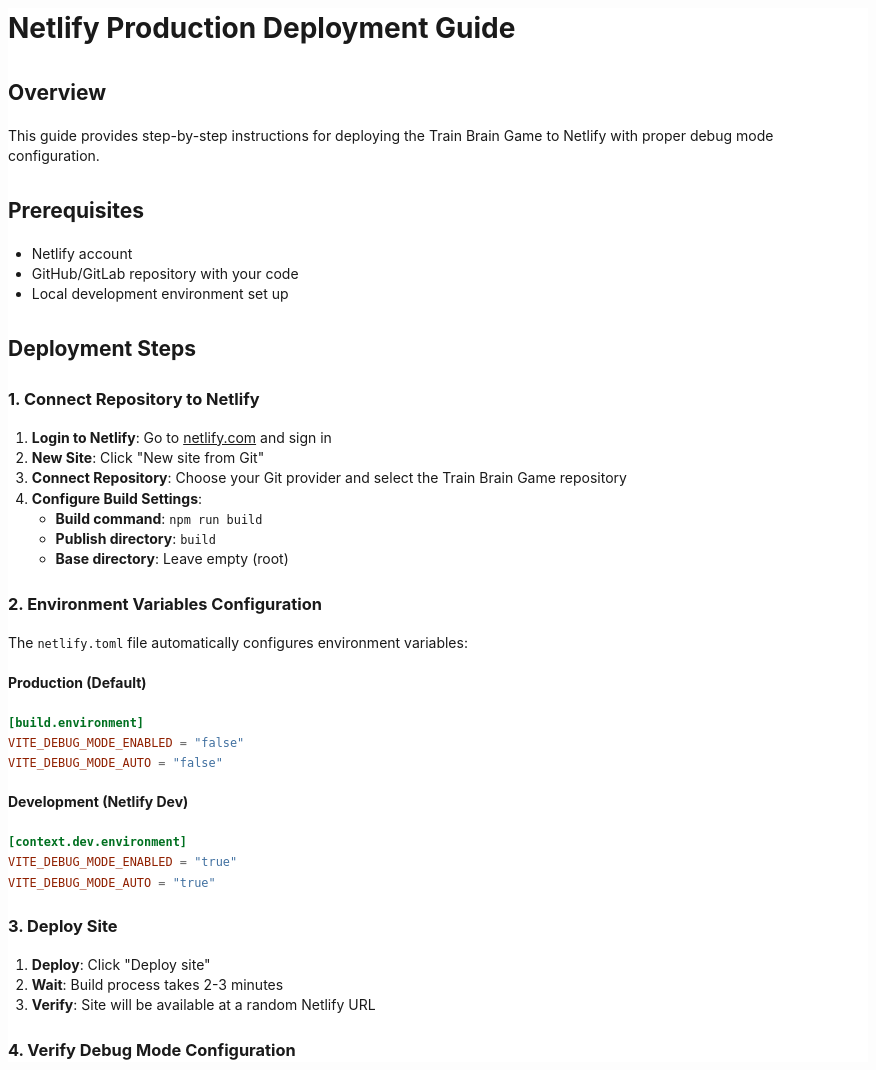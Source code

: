 # Netlify Production Deployment Guide

## Overview

This guide provides step-by-step instructions for deploying the Train Brain Game to Netlify with proper debug mode configuration.

## Prerequisites

- Netlify account
- GitHub/GitLab repository with your code
- Local development environment set up

## Deployment Steps

### 1. Connect Repository to Netlify

1. **Login to Netlify**: Go to [netlify.com](https://netlify.com) and sign in
2. **New Site**: Click "New site from Git"
3. **Connect Repository**: Choose your Git provider and select the Train Brain Game repository
4. **Configure Build Settings**:
   - **Build command**: `npm run build`
   - **Publish directory**: `build`
   - **Base directory**: Leave empty (root)

### 2. Environment Variables Configuration

The `netlify.toml` file automatically configures environment variables:

#### Production (Default)
```toml
[build.environment]
VITE_DEBUG_MODE_ENABLED = "false"
VITE_DEBUG_MODE_AUTO = "false"
```

#### Development (Netlify Dev)
```toml
[context.dev.environment]
VITE_DEBUG_MODE_ENABLED = "true"  
VITE_DEBUG_MODE_AUTO = "true"
```

### 3. Deploy Site

1. **Deploy**: Click "Deploy site"
2. **Wait**: Build process takes 2-3 minutes
3. **Verify**: Site will be available at a random Netlify URL

### 4. Verify Debug Mode Configuration
